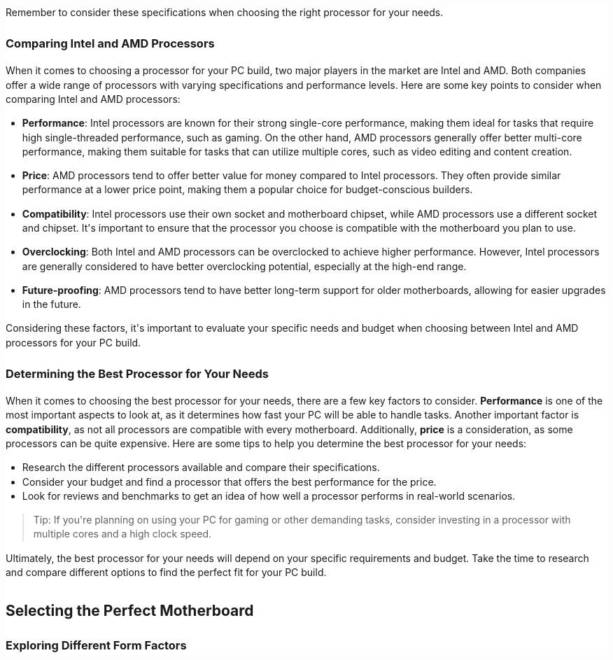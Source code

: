 Remember to consider these specifications when choosing the right processor for your needs.

### Comparing Intel and AMD Processors

When it comes to choosing a processor for your PC build, two major players in the market are Intel and AMD. Both companies offer a wide range of processors with varying specifications and performance levels. Here are some key points to consider when comparing Intel and AMD processors:

*   **Performance**: Intel processors are known for their strong single-core performance, making them ideal for tasks that require high single-threaded performance, such as gaming. On the other hand, AMD processors generally offer better multi-core performance, making them suitable for tasks that can utilize multiple cores, such as video editing and content creation.
    
*   **Price**: AMD processors tend to offer better value for money compared to Intel processors. They often provide similar performance at a lower price point, making them a popular choice for budget-conscious builders.
    
*   **Compatibility**: Intel processors use their own socket and motherboard chipset, while AMD processors use a different socket and chipset. It's important to ensure that the processor you choose is compatible with the motherboard you plan to use.
    
*   **Overclocking**: Both Intel and AMD processors can be overclocked to achieve higher performance. However, Intel processors are generally considered to have better overclocking potential, especially at the high-end range.
    
*   **Future-proofing**: AMD processors tend to have better long-term support for older motherboards, allowing for easier upgrades in the future.
    

Considering these factors, it's important to evaluate your specific needs and budget when choosing between Intel and AMD processors for your PC build.

### Determining the Best Processor for Your Needs

When it comes to choosing the best processor for your needs, there are a few key factors to consider. **Performance** is one of the most important aspects to look at, as it determines how fast your PC will be able to handle tasks. Another important factor is **compatibility**, as not all processors are compatible with every motherboard. Additionally, **price** is a consideration, as some processors can be quite expensive. Here are some tips to help you determine the best processor for your needs:

*   Research the different processors available and compare their specifications.
*   Consider your budget and find a processor that offers the best performance for the price.
*   Look for reviews and benchmarks to get an idea of how well a processor performs in real-world scenarios.

> Tip: If you're planning on using your PC for gaming or other demanding tasks, consider investing in a processor with multiple cores and a high clock speed.

Ultimately, the best processor for your needs will depend on your specific requirements and budget. Take the time to research and compare different options to find the perfect fit for your PC build.

Selecting the Perfect Motherboard
---------------------------------

### Exploring Different Form Factors
